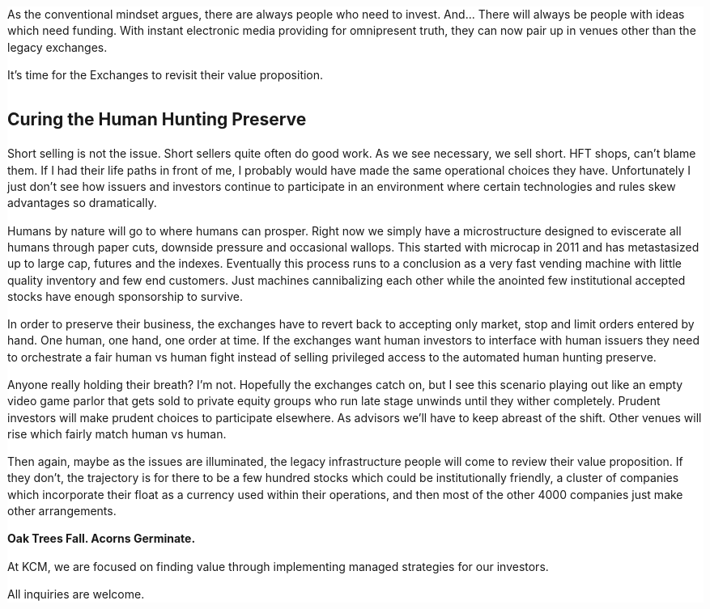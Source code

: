 As the conventional mindset argues, there are always people who need to invest. And... There will always be people with ideas which need funding. With instant electronic media providing for omnipresent truth, they can now pair up in venues other than the legacy exchanges.

It’s time for the Exchanges to revisit their value proposition.

## Curing the Human Hunting Preserve

Short selling is not the issue. Short sellers quite often do good work. As we see necessary, we sell short. HFT shops, can’t blame them. If I had their life paths in front of me, I probably would have made the same operational choices they have. Unfortunately I just don’t see how issuers and investors continue to participate in an environment where certain technologies and rules skew advantages so dramatically.

Humans by nature will go to where humans can prosper. Right now we simply have a microstructure designed to eviscerate all humans through paper cuts, downside pressure and occasional wallops. This started with microcap in 2011 and has metastasized up to large cap, futures and the indexes. Eventually this process runs to a conclusion as a very fast vending machine with little quality inventory and few end customers. Just machines cannibalizing each other while the anointed few institutional accepted stocks have enough sponsorship to survive.

In order to preserve their business, the exchanges have to revert back to accepting only market, stop and limit orders entered by hand. One human, one hand, one order at time. If the exchanges want human investors to interface with human issuers they need to orchestrate a fair human vs human fight instead of selling privileged access to the automated human hunting preserve.

Anyone really holding their breath? I’m not. Hopefully the exchanges catch on, but I see this scenario playing out like an empty video game parlor that gets sold to private equity groups who run late stage unwinds until they wither completely. Prudent investors will make prudent choices to participate elsewhere. As advisors we’ll have to keep abreast of the shift. Other venues will rise which fairly match human vs human.

Then again, maybe as the issues are illuminated, the legacy infrastructure people will come to review their value proposition. If they don’t, the trajectory is for there to be a few hundred stocks which could be institutionally friendly, a cluster of companies which incorporate their float as a currency used within their operations, and then most of the other 4000 companies just make other arrangements.

**Oak Trees Fall. Acorns Germinate.**

At KCM, we are focused on finding value through implementing managed strategies for our investors.

All inquiries are welcome.